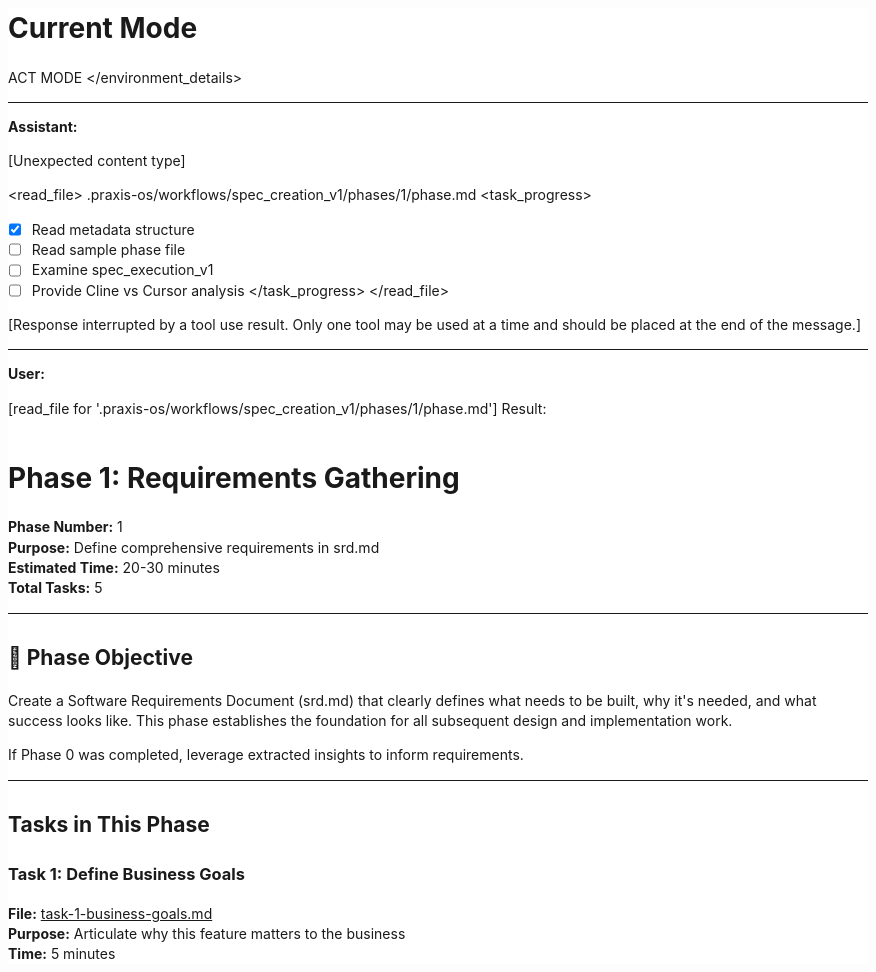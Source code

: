 # Current Mode
ACT MODE
</environment_details>

---

**Assistant:**

[Unexpected content type]

<read_file>
<path>.praxis-os/workflows/spec_creation_v1/phases/1/phase.md</path>
<task_progress>
- [x] Read metadata structure
- [ ] Read sample phase file
- [ ] Examine spec_execution_v1
- [ ] Provide Cline vs Cursor analysis
</task_progress>
</read_file>

[Response interrupted by a tool use result. Only one tool may be used at a time and should be placed at the end of the message.]

---

**User:**

[read_file for '.praxis-os/workflows/spec_creation_v1/phases/1/phase.md'] Result:
# Phase 1: Requirements Gathering

**Phase Number:** 1  
**Purpose:** Define comprehensive requirements in srd.md  
**Estimated Time:** 20-30 minutes  
**Total Tasks:** 5

---

## 🎯 Phase Objective

Create a Software Requirements Document (srd.md) that clearly defines what needs to be built, why it's needed, and what success looks like. This phase establishes the foundation for all subsequent design and implementation work.

If Phase 0 was completed, leverage extracted insights to inform requirements.

---

## Tasks in This Phase

### Task 1: Define Business Goals
**File:** [task-1-business-goals.md](task-1-business-goals.md)  
**Purpose:** Articulate why this feature matters to the business  
**Time:** 5 minutes
